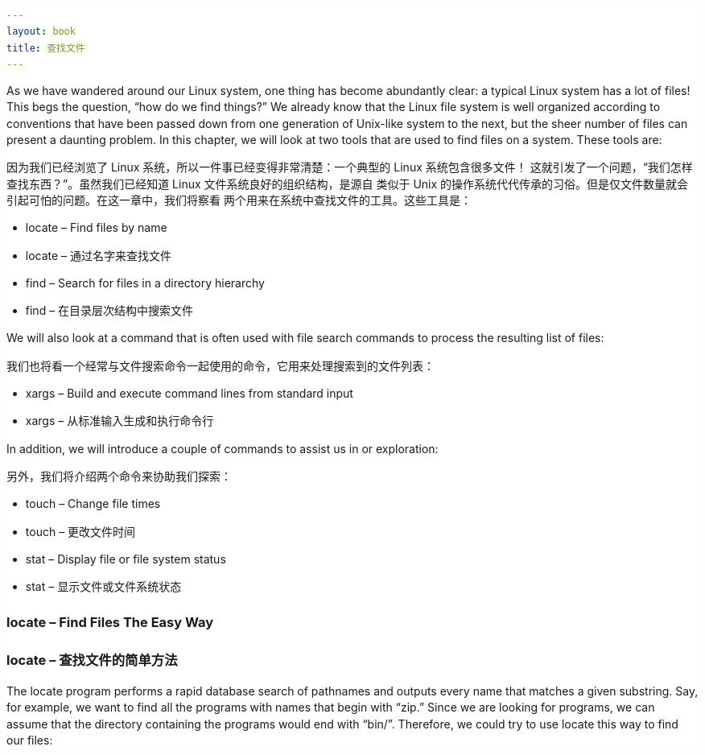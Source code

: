 ```yaml
---
layout: book
title: 查找文件
---
```


As we have wandered around our Linux system, one thing has become abundantly clear:
a typical Linux system has a lot of files! This begs the question, “how do we find
things?” We already know that the Linux file system is well organized according to
conventions that have been passed down from one generation of Unix-like system to the
next, but the sheer number of files can present a daunting problem.
In this chapter, we will look at two tools that are used to find files on a system. These
tools are:

因为我们已经浏览了 Linux 系统，所以一件事已经变得非常清楚：一个典型的 Linux 系统包含很多文件！
这就引发了一个问题，“我们怎样查找东西？”。虽然我们已经知道 Linux 文件系统良好的组织结构，是源自
类似于 Unix 的操作系统代代传承的习俗。但是仅文件数量就会引起可怕的问题。在这一章中，我们将察看
两个用来在系统中查找文件的工具。这些工具是：

* locate – Find files by name

* locate – 通过名字来查找文件

* find – Search for files in a directory hierarchy

* find – 在目录层次结构中搜索文件

We will also look at a command that is often used with file search commands to process
the resulting list of files:

我们也将看一个经常与文件搜索命令一起使用的命令，它用来处理搜索到的文件列表：

* xargs – Build and execute command lines from standard input

* xargs – 从标准输入生成和执行命令行

In addition, we will introduce a couple of commands to assist us in or exploration:

另外，我们将介绍两个命令来协助我们探索：

* touch – Change file times

* touch – 更改文件时间

* stat – Display file or file system status

* stat – 显示文件或文件系统状态

### locate – Find Files The Easy Way

### locate – 查找文件的简单方法

The locate program performs a rapid database search of pathnames and outputs every
name that matches a given substring. Say, for example, we want to find all the programs
with names that begin with “zip.” Since we are looking for programs, we can assume
that the directory containing the programs would end with “bin/”. Therefore, we could
try to use locate this way to find our files:
